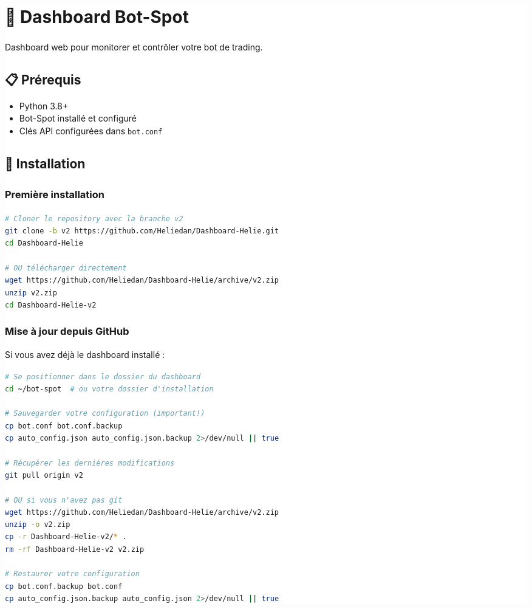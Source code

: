 # 🤖 Dashboard Bot-Spot

Dashboard web pour monitorer et contrôler votre bot de trading.

## 📋 Prérequis

- Python 3.8+
- Bot-Spot installé et configuré
- Clés API configurées dans `bot.conf`

## 🚀 Installation

### Première installation

```bash
# Cloner le repository avec la branche v2
git clone -b v2 https://github.com/Heliedan/Dashboard-Helie.git
cd Dashboard-Helie

# OU télécharger directement
wget https://github.com/Heliedan/Dashboard-Helie/archive/v2.zip
unzip v2.zip
cd Dashboard-Helie-v2
```

### Mise à jour depuis GitHub

Si vous avez déjà le dashboard installé :

```bash
# Se positionner dans le dossier du dashboard
cd ~/bot-spot  # ou votre dossier d'installation

# Sauvegarder votre configuration (important!)
cp bot.conf bot.conf.backup
cp auto_config.json auto_config.json.backup 2>/dev/null || true

# Récupérer les dernières modifications
git pull origin v2

# OU si vous n'avez pas git
wget https://github.com/Heliedan/Dashboard-Helie/archive/v2.zip
unzip -o v2.zip
cp -r Dashboard-Helie-v2/* .
rm -rf Dashboard-Helie-v2 v2.zip

# Restaurer votre configuration
cp bot.conf.backup bot.conf
cp auto_config.json.backup auto_config.json 2>/dev/null || true
```
